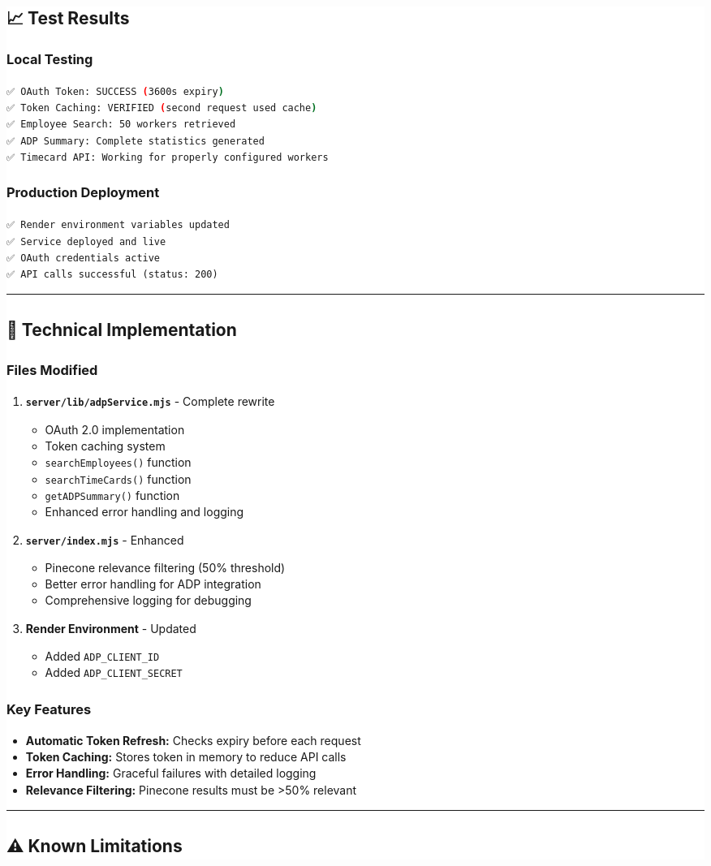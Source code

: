 
## 📈 Test Results

### Local Testing
```bash
✅ OAuth Token: SUCCESS (3600s expiry)
✅ Token Caching: VERIFIED (second request used cache)
✅ Employee Search: 50 workers retrieved
✅ ADP Summary: Complete statistics generated
✅ Timecard API: Working for properly configured workers
```

### Production Deployment
```
✅ Render environment variables updated
✅ Service deployed and live
✅ OAuth credentials active
✅ API calls successful (status: 200)
```

---

## 🔧 Technical Implementation

### Files Modified
1. **`server/lib/adpService.mjs`** - Complete rewrite
   - OAuth 2.0 implementation
   - Token caching system
   - `searchEmployees()` function
   - `searchTimeCards()` function  
   - `getADPSummary()` function
   - Enhanced error handling and logging

2. **`server/index.mjs`** - Enhanced
   - Pinecone relevance filtering (50% threshold)
   - Better error handling for ADP integration
   - Comprehensive logging for debugging

3. **Render Environment** - Updated
   - Added `ADP_CLIENT_ID`
   - Added `ADP_CLIENT_SECRET`

### Key Features
- **Automatic Token Refresh:** Checks expiry before each request
- **Token Caching:** Stores token in memory to reduce API calls
- **Error Handling:** Graceful failures with detailed logging
- **Relevance Filtering:** Pinecone results must be >50% relevant

---

## ⚠️ Known Limitations
